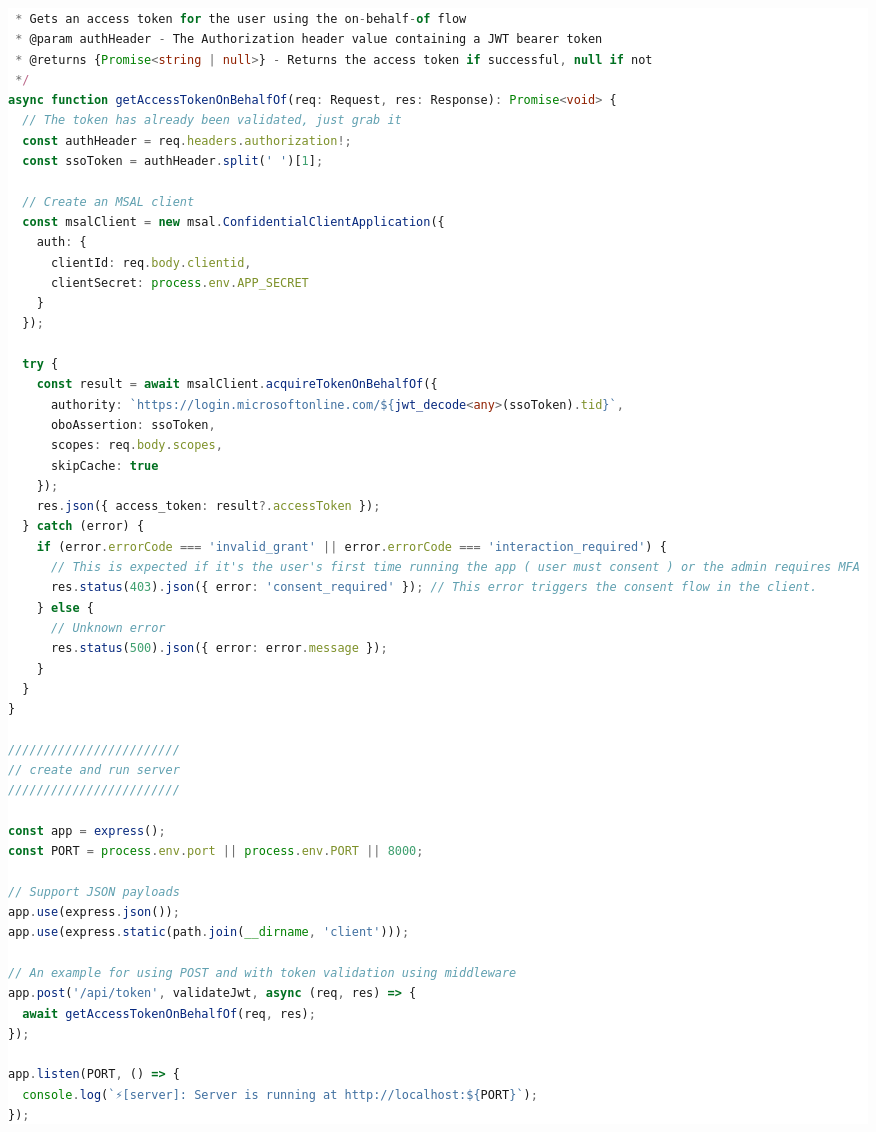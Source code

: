 ```TypeScript
 * Gets an access token for the user using the on-behalf-of flow
 * @param authHeader - The Authorization header value containing a JWT bearer token
 * @returns {Promise<string | null>} - Returns the access token if successful, null if not
 */
async function getAccessTokenOnBehalfOf(req: Request, res: Response): Promise<void> {
  // The token has already been validated, just grab it
  const authHeader = req.headers.authorization!;
  const ssoToken = authHeader.split(' ')[1];

  // Create an MSAL client
  const msalClient = new msal.ConfidentialClientApplication({
    auth: {
      clientId: req.body.clientid,
      clientSecret: process.env.APP_SECRET
    }
  });

  try {
    const result = await msalClient.acquireTokenOnBehalfOf({
      authority: `https://login.microsoftonline.com/${jwt_decode<any>(ssoToken).tid}`,
      oboAssertion: ssoToken,
      scopes: req.body.scopes,
      skipCache: true
    });
    res.json({ access_token: result?.accessToken });
  } catch (error) {
    if (error.errorCode === 'invalid_grant' || error.errorCode === 'interaction_required') {
      // This is expected if it's the user's first time running the app ( user must consent ) or the admin requires MFA
      res.status(403).json({ error: 'consent_required' }); // This error triggers the consent flow in the client.
    } else {
      // Unknown error
      res.status(500).json({ error: error.message });
    }
  }
}

////////////////////////
// create and run server
////////////////////////

const app = express();
const PORT = process.env.port || process.env.PORT || 8000;

// Support JSON payloads
app.use(express.json());
app.use(express.static(path.join(__dirname, 'client')));

// An example for using POST and with token validation using middleware
app.post('/api/token', validateJwt, async (req, res) => {
  await getAccessTokenOnBehalfOf(req, res);
});

app.listen(PORT, () => {
  console.log(`⚡️[server]: Server is running at http://localhost:${PORT}`);
});
```

